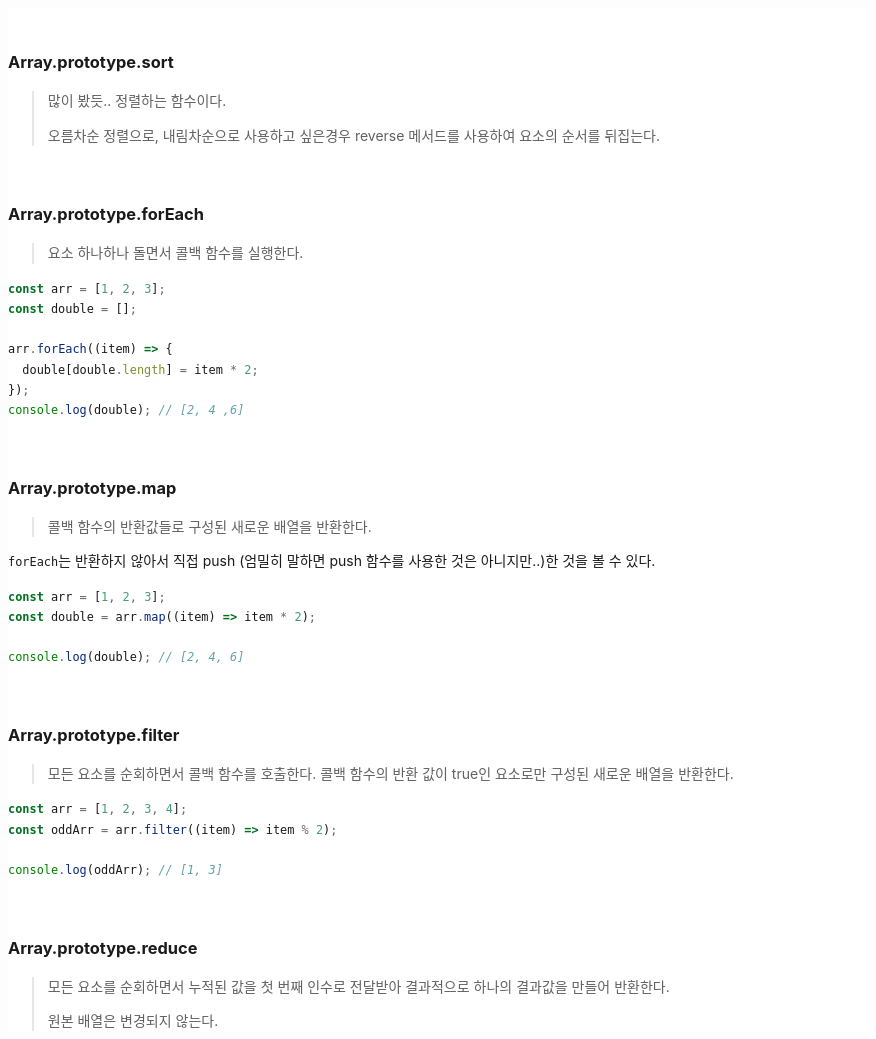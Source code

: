 <br>

### Array.prototype.sort

> 많이 봤듯.. 정렬하는 함수이다.
>
> 오름차순 정렬으로, 내림차순으로 사용하고 싶은경우 reverse 메서드를 사용하여 요소의 순서를 뒤집는다.

<br>

### Array.prototype.forEach

> 요소 하나하나 돌면서 콜백 함수를 실행한다.

```javascript
const arr = [1, 2, 3];
const double = [];

arr.forEach((item) => {
  double[double.length] = item * 2;
});
console.log(double); // [2, 4 ,6]
```

<br>

### Array.prototype.map

> 콜백 함수의 반환값들로 구성된 새로운 배열을 반환한다.

`forEach`는 반환하지 않아서 직접 push (엄밀히 말하면 push 함수를 사용한 것은 아니지만..)한 것을 볼 수 있다.

```javascript
const arr = [1, 2, 3];
const double = arr.map((item) => item * 2);

console.log(double); // [2, 4, 6]
```

<br>

### Array.prototype.filter

> 모든 요소를 순회하면서 콜백 함수를 호출한다. 콜백 함수의 반환 값이 true인 요소로만 구성된 새로운 배열을 반환한다.

```javascript
const arr = [1, 2, 3, 4];
const oddArr = arr.filter((item) => item % 2);

console.log(oddArr); // [1, 3]
```

<br>

### Array.prototype.reduce

> 모든 요소를 순회하면서 누적된 값을 첫 번째 인수로 전달받아 결과적으로 하나의 결과값을 만들어 반환한다.
>
> 원본 배열은 변경되지 않는다.

